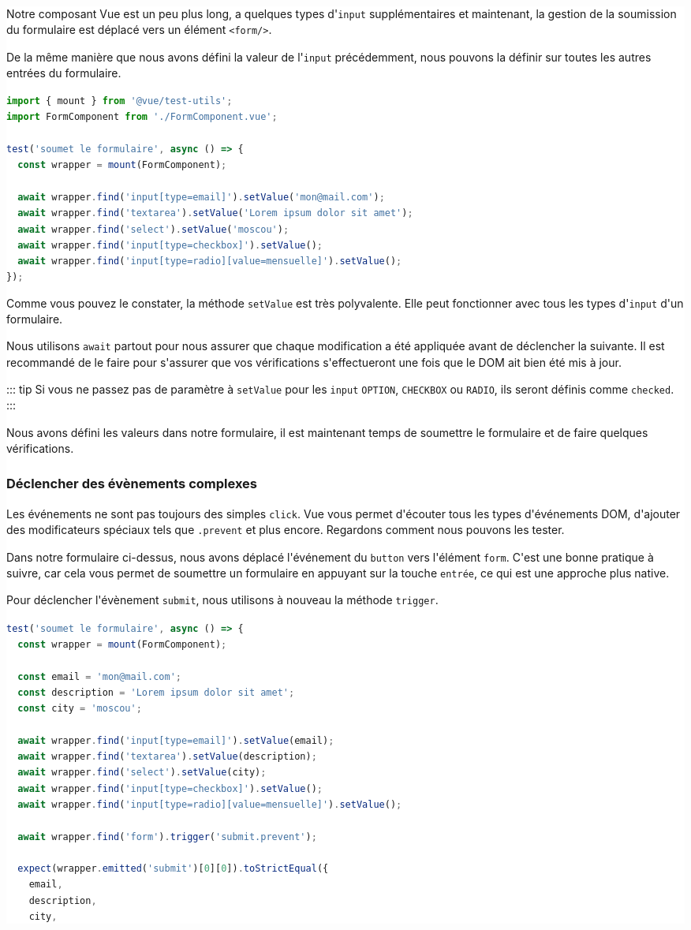 Notre composant Vue est un peu plus long, a quelques types d'`input` supplémentaires et maintenant, la gestion de la soumission du formulaire est déplacé vers un élément `<form/>`.

De la même manière que nous avons défini la valeur de l'`input` précédemment, nous pouvons la définir sur toutes les autres entrées du formulaire.

```js
import { mount } from '@vue/test-utils';
import FormComponent from './FormComponent.vue';

test('soumet le formulaire', async () => {
  const wrapper = mount(FormComponent);

  await wrapper.find('input[type=email]').setValue('mon@mail.com');
  await wrapper.find('textarea').setValue('Lorem ipsum dolor sit amet');
  await wrapper.find('select').setValue('moscou');
  await wrapper.find('input[type=checkbox]').setValue();
  await wrapper.find('input[type=radio][value=mensuelle]').setValue();
});
```

Comme vous pouvez le constater, la méthode `setValue` est très polyvalente. Elle peut fonctionner avec tous les types d'`input` d'un formulaire.

Nous utilisons `await` partout pour nous assurer que chaque modification a été appliquée avant de déclencher la suivante. Il est recommandé de le faire pour s'assurer que vos vérifications s'effectueront une fois que le DOM ait bien été mis à jour.

::: tip
Si vous ne passez pas de paramètre à `setValue` pour les `input` `OPTION`, `CHECKBOX` ou `RADIO`, ils seront définis comme `checked`.
:::

Nous avons défini les valeurs dans notre formulaire, il est maintenant temps de soumettre le formulaire et de faire quelques vérifications.

### Déclencher des évènements complexes

Les événements ne sont pas toujours des simples `click`. Vue vous permet d'écouter tous les types d'événements DOM, d'ajouter des modificateurs spéciaux tels que `.prevent` et plus encore. Regardons comment nous pouvons les tester.

Dans notre formulaire ci-dessus, nous avons déplacé l'événement du `button` vers l'élément `form`. C'est une bonne pratique à suivre, car cela vous permet de soumettre un formulaire en appuyant sur la touche `entrée`, ce qui est une approche plus native.

Pour déclencher l'évènement `submit`, nous utilisons à nouveau la méthode `trigger`.

```js {14,16-22}
test('soumet le formulaire', async () => {
  const wrapper = mount(FormComponent);

  const email = 'mon@mail.com';
  const description = 'Lorem ipsum dolor sit amet';
  const city = 'moscou';

  await wrapper.find('input[type=email]').setValue(email);
  await wrapper.find('textarea').setValue(description);
  await wrapper.find('select').setValue(city);
  await wrapper.find('input[type=checkbox]').setValue();
  await wrapper.find('input[type=radio][value=mensuelle]').setValue();

  await wrapper.find('form').trigger('submit.prevent');

  expect(wrapper.emitted('submit')[0][0]).toStrictEqual({
    email,
    description,
    city,
```
